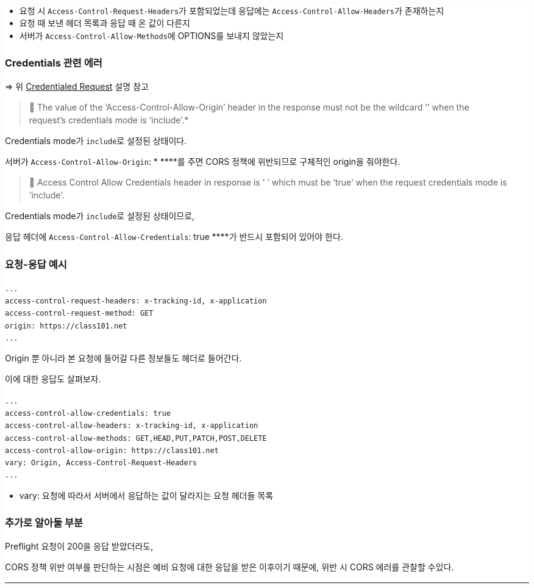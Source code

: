 - 요청 시 `Access-Control-Request-Headers`가 포함되었는데 응답에는 `Access-Control-Allow-Headers`가 존재하는지
- 요청 때 보낸 헤더 목록과 응답 때 온 값이 다른지
- 서버가 `Access-Control-Allow-Methods`에 OPTIONS를 보내지 않았는지

### Credentials 관련 에러

⇒ 위 [Credentialed Request](https://www.notion.so/fc23d9a90a104f2a83e568cfe32ccda9) 설명 참고

> 🚫 The value of the ‘Access-Control-Allow-Origin’ header in the response must not be the wildcard ’’ when the request’s credentials mode is ‘include’.*
> 

Credentials mode가 `include`로 설정된 상태이다.

서버가 `Access-Control-Allow-Origin`: * ****를 주면 CORS 정책에 위반되므로 구체적인 origin을 줘야한다.

> 🚫 Access Control Allow Credentials header in response is ’ ’ which must be ‘true’ when the request credentials mode is ‘include’.
> 

Credentials mode가 `include`로 설정된 상태이므로,

응답 헤더에 `Access-Control-Allow-Credentials`: true ****가 반드시 포함되어 있어야 한다.

### 요청-응답 예시

```
...
access-control-request-headers: x-tracking-id, x-application
access-control-request-method: GET
origin: https://class101.net
...
```

Origin 뿐 아니라 본 요청에 들어갈 다른 정보들도 헤더로 들어간다.

이에 대한 응답도 살펴보자.

```
...
access-control-allow-credentials: true
access-control-allow-headers: x-tracking-id, x-application
access-control-allow-methods: GET,HEAD,PUT,PATCH,POST,DELETE
access-control-allow-origin: https://class101.net
vary: Origin, Access-Control-Request-Headers
...
```

- vary: 요청에 따라서 서버에서 응답하는 값이 달라지는 요청 헤더들 목록

### 추가로 알아둘 부분

Preflight 요청이 200을 응답 받았더라도,

CORS 정책 위반 여부를 판단하는 시점은 예비 요청에 대한 응답을 받은 이후이기 때문에, 위반 시 CORS 에러를 관찰할 수있다.

---
